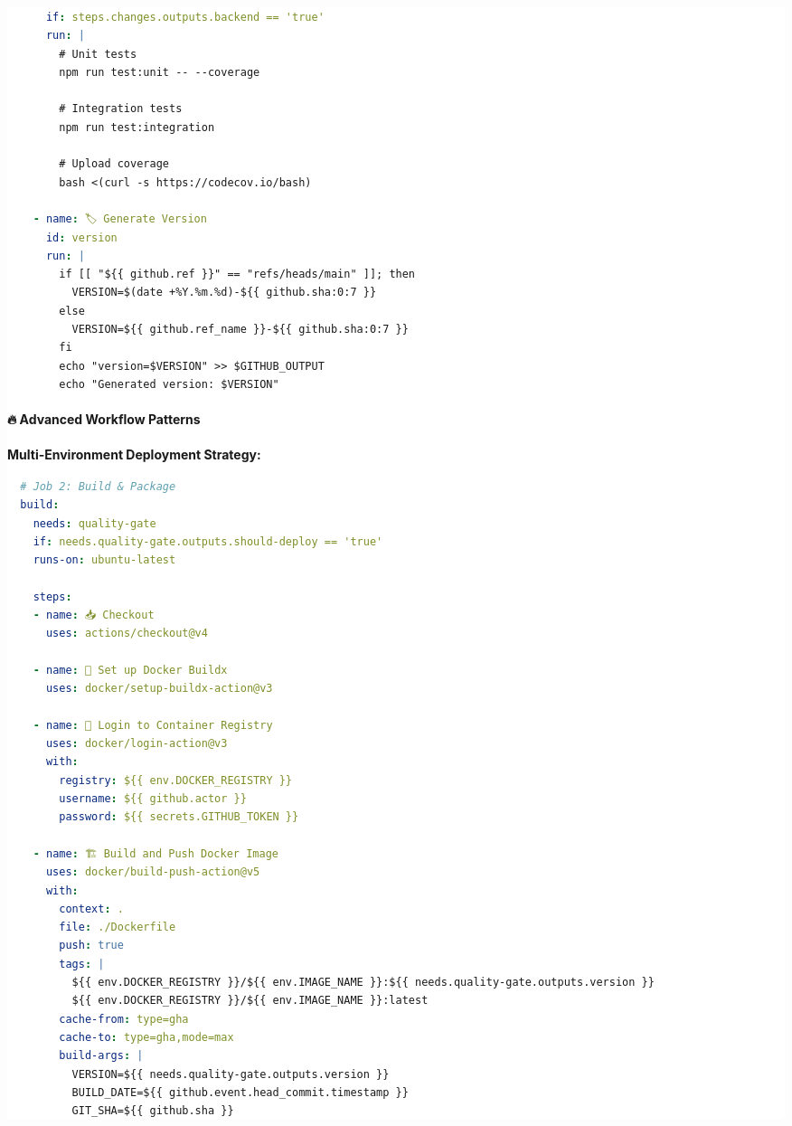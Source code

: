 ```yaml
      if: steps.changes.outputs.backend == 'true'
      run: |
        # Unit tests
        npm run test:unit -- --coverage
        
        # Integration tests
        npm run test:integration
        
        # Upload coverage
        bash <(curl -s https://codecov.io/bash)
        
    - name: 🏷️ Generate Version
      id: version
      run: |
        if [[ "${{ github.ref }}" == "refs/heads/main" ]]; then
          VERSION=$(date +%Y.%m.%d)-${{ github.sha:0:7 }}
        else
          VERSION=${{ github.ref_name }}-${{ github.sha:0:7 }}
        fi
        echo "version=$VERSION" >> $GITHUB_OUTPUT
        echo "Generated version: $VERSION"
```

#### **🔥 Advanced Workflow Patterns**

**Multi-Environment Deployment Strategy:**
```yaml
  # Job 2: Build & Package
  build:
    needs: quality-gate
    if: needs.quality-gate.outputs.should-deploy == 'true'
    runs-on: ubuntu-latest
    
    steps:
    - name: 📥 Checkout
      uses: actions/checkout@v4
      
    - name: 🐳 Set up Docker Buildx
      uses: docker/setup-buildx-action@v3
      
    - name: 🔐 Login to Container Registry
      uses: docker/login-action@v3
      with:
        registry: ${{ env.DOCKER_REGISTRY }}
        username: ${{ github.actor }}
        password: ${{ secrets.GITHUB_TOKEN }}
        
    - name: 🏗️ Build and Push Docker Image
      uses: docker/build-push-action@v5
      with:
        context: .
        file: ./Dockerfile
        push: true
        tags: |
          ${{ env.DOCKER_REGISTRY }}/${{ env.IMAGE_NAME }}:${{ needs.quality-gate.outputs.version }}
          ${{ env.DOCKER_REGISTRY }}/${{ env.IMAGE_NAME }}:latest
        cache-from: type=gha
        cache-to: type=gha,mode=max
        build-args: |
          VERSION=${{ needs.quality-gate.outputs.version }}
          BUILD_DATE=${{ github.event.head_commit.timestamp }}
          GIT_SHA=${{ github.sha }}

```